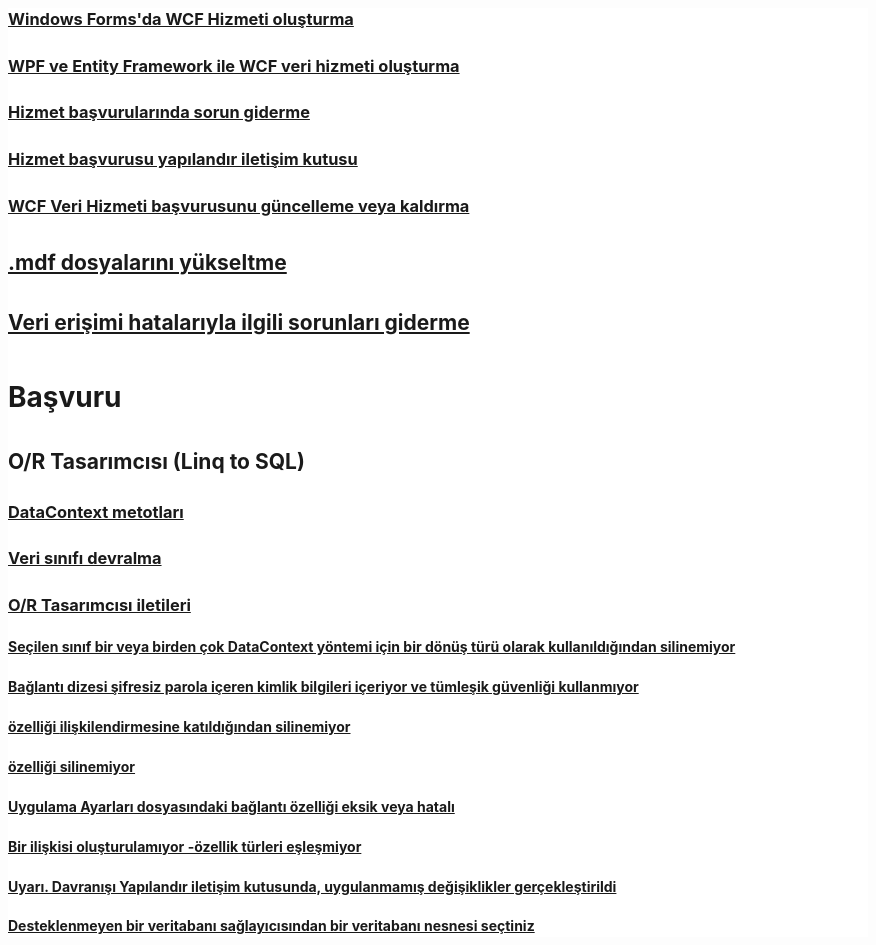### [Windows Forms'da WCF Hizmeti oluşturma](walkthrough-creating-a-simple-wcf-service-in-windows-forms.md)
### [WPF ve Entity Framework ile WCF veri hizmeti oluşturma](walkthrough-creating-a-wcf-data-service-with-wpf-and-entity-framework.md)
### [Hizmet başvurularında sorun giderme](troubleshooting-service-references.md)
### [Hizmet başvurusu yapılandır iletişim kutusu](configure-service-reference-dialog-box.md)
### [WCF Veri Hizmeti başvurusunu güncelleme veya kaldırma](how-to-add-update-or-remove-a-wcf-data-service-reference.md)
## [.mdf dosyalarını yükseltme](upgrade-dot-mdf-files.md)
## [Veri erişimi hatalarıyla ilgili sorunları giderme](additional-resources-for-troubleshooting-data-access-errors.md)
# Başvuru
## O/R Tasarımcısı (Linq to SQL)
### [DataContext metotları](datacontext-methods-o-r-designer.md)
### [Veri sınıfı devralma](data-class-inheritance-o-r-designer.md)
### [O/R Tasarımcısı iletileri](o-r-designer-messages.md)
#### [Seçilen sınıf bir veya birden çok DataContext yöntemi için bir dönüş türü olarak kullanıldığından silinemiyor](the-selected-class-cannot-be-deleted-because-it-is-used-as-a-return-type-for-one-or-more-datacontext-methods.md)
#### [Bağlantı dizesi şifresiz parola içeren kimlik bilgileri içeriyor ve tümleşik güvenliği kullanmıyor](the-connection-string-contains-credentials-with-a-clear-text-password-and-is-not-using-integrated-security.md)
#### [<property name> özelliği <association name> ilişkilendirmesine katıldığından silinemiyor](the-property-property-name-cannot-be-deleted-because-it-is-participating-in-the-association-association-name.md)
#### [<property name> özelliği silinemiyor](the-property-property-name-cannot-be-deleted.md)
#### [Uygulama Ayarları dosyasındaki bağlantı özelliği eksik veya hatalı](the-connection-property-in-the-application-settings-file-is-missing-or-incorrect.md)
#### [Bir <association name> ilişkisi oluşturulamıyor -özellik türleri eşleşmiyor](cannot-create-an-association-association-name-property-types-do-not-match.md)
#### [Uyarı. Davranışı Yapılandır iletişim kutusunda, uygulanmamış değişiklikler gerçekleştirildi](warning-changes-have-been-made-to-the-configure-behavior-dialog-box-that-have-not-been-applied.md)
#### [Desteklenmeyen bir veritabanı sağlayıcısından bir veritabanı nesnesi seçtiniz](you-have-selected-a-database-object-from-an-unsupported-database-provider.md)